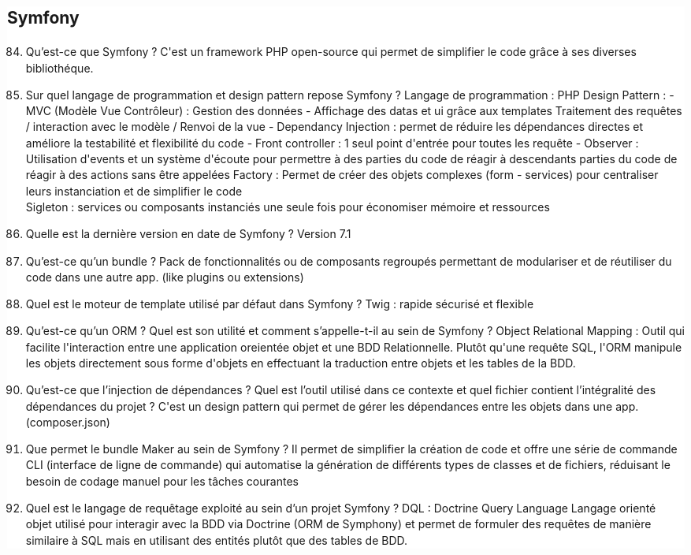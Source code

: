 ## Symfony
84.	Qu’est-ce que Symfony ?
    C'est un framework PHP open-source qui permet de simplifier le code grâce à ses diverses 
    bibliothéque.

85.	Sur quel langage de programmation et design pattern repose Symfony ? 
    Langage de programmation : PHP
    Design Pattern : 
        - MVC (Modèle Vue Contrôleur) : Gestion des données - Affichage des datas et ui grâce aux templates
                                        Traitement des requêtes / interaction avec le modèle / Renvoi de la vue
        - Dependancy Injection : permet de réduire les dépendances directes et améliore la testabilité et
                                flexibilité du code
        - Front controller : 1 seul point d'entrée pour toutes les requête
        - Observer : Utilisation d'events et un système d'écoute pour permettre à des parties du code de réagir à descendants
                     parties du code de réagir à des actions sans être appelées
        Factory : Permet de créer des objets complexes (form - services) pour centraliser leurs instanciation et de simplifier 
                  le code    
        Sigleton : services ou composants instanciés une seule fois pour économiser mémoire et ressources

86.	Quelle est la dernière version en date de Symfony ?
    Version 7.1

87.	Qu’est-ce qu’un bundle ? 
    Pack de fonctionnalités ou de composants regroupés permettant de modulariser et de réutiliser du code dans une autre app.
    (like plugins ou extensions)

88.	Quel est le moteur de template utilisé par défaut dans Symfony ?
    Twig : rapide sécurisé et flexible 

89.	Qu’est-ce qu’un ORM ? Quel est son utilité et comment s’appelle-t-il au sein de Symfony ?
    Object Relational Mapping : 
        Outil qui facilite l'interaction entre une application oreientée objet et une BDD Relationnelle.
        Plutôt qu'une requête SQL, l'ORM manipule les objets directement sous forme d'objets en effectuant la traduction entre 
        objets et les tables de la BDD.

90.	Qu’est-ce que l’injection de dépendances ? Quel est l’outil utilisé dans ce contexte et quel fichier contient l’intégralité des dépendances du projet ?
    C'est un design pattern qui permet de gérer les dépendances entre les objets dans une app. (composer.json)

91.	Que permet le bundle Maker au sein de Symfony ? 
    Il permet de simplifier la création de code et offre une série de commande CLI (interface de ligne de commande) qui automatise la génération de différents
    types de classes et de fichiers, réduisant le besoin de codage manuel pour les tâches courantes

92.	Quel est le langage de requêtage exploité au sein d’un projet Symfony ?
    DQL : Doctrine Query Language 
    Langage orienté objet utilisé pour interagir avec la BDD via Doctrine (ORM de Symphony) et permet de formuler des requêtes de manière similaire à SQL mais 
    en utilisant des entités plutôt que des tables de BDD.
